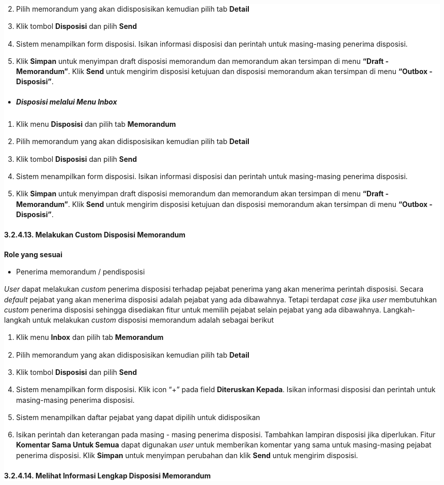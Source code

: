 2. Pilih memorandum yang akan didisposisikan kemudian pilih tab **Detail**

3. Klik tombol **Disposisi** dan pilih **Send**

4. Sistem menampilkan form disposisi. Isikan informasi disposisi dan perintah untuk masing-masing penerima disposisi.

5. Klik **Simpan** untuk menyimpan draft disposisi memorandum dan memorandum akan tersimpan di menu **“Draft - Memorandum”**. Klik **Send** untuk mengirim disposisi ketujuan dan disposisi memorandum akan tersimpan di menu **“Outbox - Disposisi”**.

- #####	Disposisi melalui Menu Inbox

1. Klik menu **Disposisi** dan pilih tab **Memorandum**

2. Pilih memorandum yang akan didisposisikan kemudian pilih tab **Detail**

3. Klik tombol **Disposisi** dan pilih **Send**

4. Sistem menampilkan form disposisi. Isikan informasi disposisi dan perintah untuk masing-masing penerima disposisi.

5. Klik **Simpan** untuk menyimpan draft disposisi memorandum dan memorandum akan tersimpan di menu **“Draft - Memorandum”**. Klik **Send** untuk mengirim disposisi ketujuan dan disposisi memorandum akan tersimpan di menu **“Outbox - Disposisi”**.





#### 3.2.4.13. Melakukan Custom Disposisi Memorandum

**Role yang sesuai**

- Penerima memorandum / pendisposisi

*User* dapat melakukan *custom* penerima disposisi terhadap pejabat penerima yang akan menerima perintah disposisi. Secara *default* pejabat yang akan menerima disposisi adalah pejabat yang ada dibawahnya. Tetapi terdapat *case* jika *user* membutuhkan *custom* penerima disposisi sehingga disediakan fitur untuk memilih pejabat selain pejabat yang ada dibawahnya. Langkah-langkah untuk melakukan *custom* disposisi memorandum adalah sebagai berikut

1. Klik menu **Inbox** dan pilih tab **Memorandum**

2. Pilih memorandum yang akan didisposisikan kemudian pilih tab **Detail**

3. Klik tombol **Disposisi** dan pilih **Send**

4. Sistem menampilkan form disposisi. Klik icon “+” pada field **Diteruskan Kepada**. Isikan informasi disposisi dan perintah untuk masing-masing penerima disposisi.

5. Sistem menampilkan daftar pejabat yang dapat dipilih untuk didisposikan

6. Isikan perintah dan keterangan pada masing - masing penerima disposisi. Tambahkan lampiran disposisi jika diperlukan. Fitur **Komentar Sama Untuk Semua** dapat digunakan *user* untuk memberikan komentar yang sama untuk masing-masing pejabat penerima disposisi. Klik **Simpan** untuk menyimpan perubahan dan klik **Send** untuk mengirim disposisi.

 



#### 3.2.4.14. Melihat Informasi Lengkap Disposisi Memorandum
